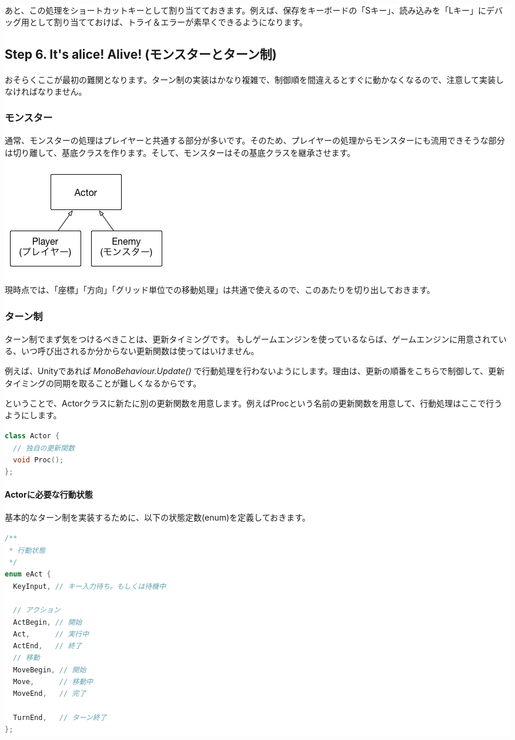 あと、この処理をショートカットキーとして割り当てておきます。例えば、保存をキーボードの「Sキー」、読み込みを「Lキー」にデバッグ用として割り当てておけば、トライ＆エラーが素早くできるようになります。

## Step 6. It's alice! Alive! (モンスターとターン制)
おそらくここが最初の難関となります。ターン制の実装はかなり複雑で、制御順を間違えるとすぐに動かなくなるので、注意して実装しなければなりません。

### モンスター
通常、モンスターの処理はプレイヤーと共通する部分が多いです。そのため、プレイヤーの処理からモンスターにも流用できそうな部分は切り離して、基底クラスを作ります。そして、モンスターはその基底クラスを継承させます。

![Actor](actor.png)

現時点では、「座標」「方向」「グリッド単位での移動処理」は共通で使えるので、このあたりを切り出しておきます。

### ターン制
ターン制でまず気をつけるべきことは、更新タイミングです。
もしゲームエンジンを使っているならば、ゲームエンジンに用意されている、いつ呼び出されるか分からない更新関数は使ってはいけません。

例えば、Unityであれば *MonoBehaviour.Update()* で行動処理を行わないようにします。理由は、更新の順番をこちらで制御して、更新タイミングの同期を取ることが難しくなるからです。

ということで、Actorクラスに新たに別の更新関数を用意します。例えばProcという名前の更新関数を用意して、行動処理はここで行うようにします。

```cpp
class Actor {
  // 独自の更新関数
  void Proc();
};
```

#### Actorに必要な行動状態
基本的なターン制を実装するために、以下の状態定数(enum)を定義しておきます。

```cpp
/**
 * 行動状態
 */
enum eAct {
  KeyInput, // キー入力待ち。もしくは待機中
  
  // アクション
  ActBegin, // 開始
  Act,      // 実行中
  ActEnd,   // 終了
  // 移動
  MoveBegin, // 開始
  Move,      // 移動中
  MoveEnd,   // 完了
  
  TurnEnd,   // ターン終了
};
```
